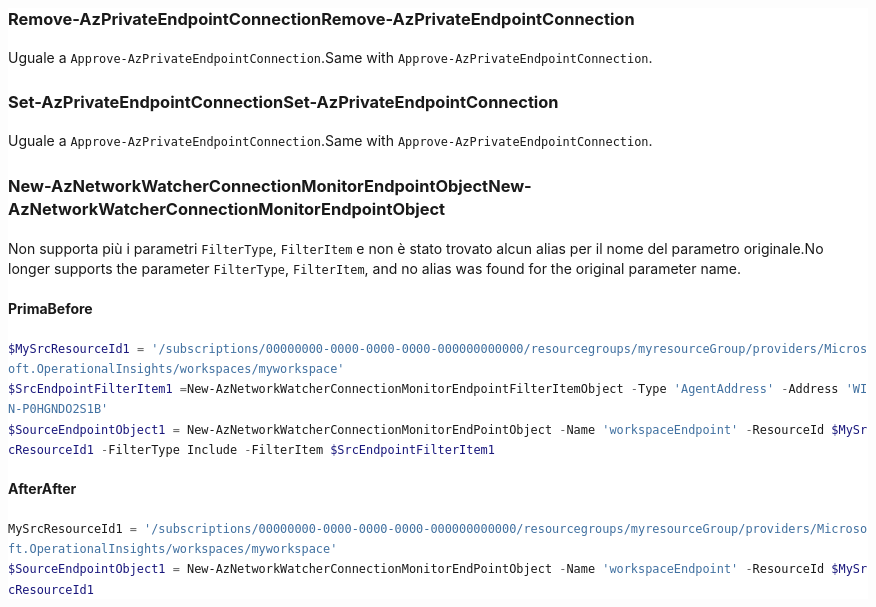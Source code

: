 ### <a name="remove-azprivateendpointconnection"></a><span data-ttu-id="f2d19-326">Remove-AzPrivateEndpointConnection</span><span class="sxs-lookup"><span data-stu-id="f2d19-326">Remove-AzPrivateEndpointConnection</span></span>

<span data-ttu-id="f2d19-327">Uguale a `Approve-AzPrivateEndpointConnection`.</span><span class="sxs-lookup"><span data-stu-id="f2d19-327">Same with `Approve-AzPrivateEndpointConnection`.</span></span>

### <a name="set-azprivateendpointconnection"></a><span data-ttu-id="f2d19-328">Set-AzPrivateEndpointConnection</span><span class="sxs-lookup"><span data-stu-id="f2d19-328">Set-AzPrivateEndpointConnection</span></span>

<span data-ttu-id="f2d19-329">Uguale a `Approve-AzPrivateEndpointConnection`.</span><span class="sxs-lookup"><span data-stu-id="f2d19-329">Same with `Approve-AzPrivateEndpointConnection`.</span></span>

### <a name="new-aznetworkwatcherconnectionmonitorendpointobject"></a><span data-ttu-id="f2d19-330">New-AzNetworkWatcherConnectionMonitorEndpointObject</span><span class="sxs-lookup"><span data-stu-id="f2d19-330">New-AzNetworkWatcherConnectionMonitorEndpointObject</span></span>

<span data-ttu-id="f2d19-331">Non supporta più i parametri `FilterType`, `FilterItem` e non è stato trovato alcun alias per il nome del parametro originale.</span><span class="sxs-lookup"><span data-stu-id="f2d19-331">No longer supports the parameter `FilterType`, `FilterItem`, and no alias was found for the original parameter name.</span></span>

#### <a name="before"></a><span data-ttu-id="f2d19-332">Prima</span><span class="sxs-lookup"><span data-stu-id="f2d19-332">Before</span></span>

```powershell
$MySrcResourceId1 = '/subscriptions/00000000-0000-0000-0000-000000000000/resourcegroups/myresourceGroup/providers/Microsoft.OperationalInsights/workspaces/myworkspace'
$SrcEndpointFilterItem1 =New-AzNetworkWatcherConnectionMonitorEndpointFilterItemObject -Type 'AgentAddress' -Address 'WIN-P0HGNDO2S1B'
$SourceEndpointObject1 = New-AzNetworkWatcherConnectionMonitorEndPointObject -Name 'workspaceEndpoint' -ResourceId $MySrcResourceId1 -FilterType Include -FilterItem $SrcEndpointFilterItem1
```

#### <a name="after"></a><span data-ttu-id="f2d19-333">After</span><span class="sxs-lookup"><span data-stu-id="f2d19-333">After</span></span>

```powershell
MySrcResourceId1 = '/subscriptions/00000000-0000-0000-0000-000000000000/resourcegroups/myresourceGroup/providers/Microsoft.OperationalInsights/workspaces/myworkspace'
$SourceEndpointObject1 = New-AzNetworkWatcherConnectionMonitorEndPointObject -Name 'workspaceEndpoint' -ResourceId $MySrcResourceId1
```
